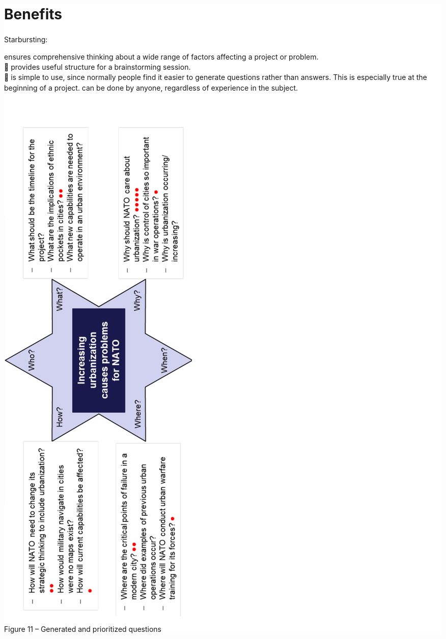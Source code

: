 # Benefits  

Starbursting:  

ensures comprehensive thinking about a wide range of factors affecting a project or problem.   
 provides useful structure for a brainstorming session.   
 is simple to use, since normally people find it easier to generate questions rather than answers. This is especially true at the beginning of a project. can be done by anyone, regardless of experience in the subject.  

![](images/6f9109bddec00e60ecabfa3757d82ab3396873e7aeb0a1722273ed96ba8d760b.jpg)  
Figure 11 – Generated and prioritized questions  
